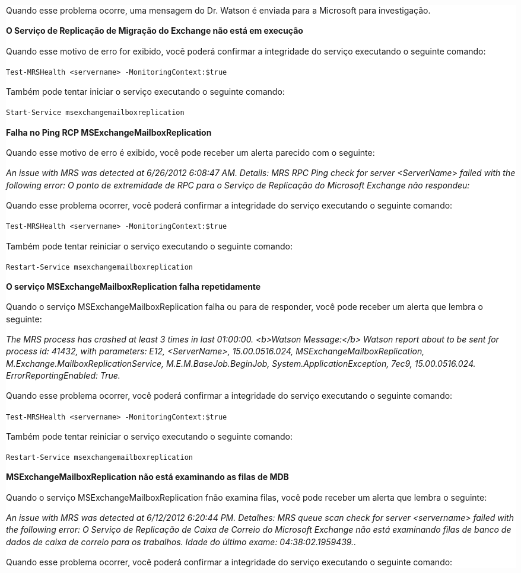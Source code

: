 Quando esse problema ocorre, uma mensagem do Dr. Watson é enviada para a Microsoft para investigação.

**O Serviço de Replicação de Migração do Exchange não está em execução**

Quando esse motivo de erro for exibido, você poderá confirmar a integridade do serviço executando o seguinte comando:

    Test-MRSHealth <servername> -MonitoringContext:$true

Também pode tentar iniciar o serviço executando o seguinte comando:

    Start-Service msexchangemailboxreplication

**Falha no Ping RCP MSExchangeMailboxReplication**

Quando esse motivo de erro é exibido, você pode receber um alerta parecido com o seguinte:

*An issue with MRS was detected at 6/26/2012 6:08:47 AM. Details: MRS RPC Ping check for server \<ServerName\> failed with the following error: O ponto de extremidade de RPC para o Serviço de Replicação do Microsoft Exchange não respondeu:*

Quando esse problema ocorrer, você poderá confirmar a integridade do serviço executando o seguinte comando:

    Test-MRSHealth <servername> -MonitoringContext:$true

Também pode tentar reiniciar o serviço executando o seguinte comando:

    Restart-Service msexchangemailboxreplication

**O serviço MSExchangeMailboxReplication falha repetidamente**

Quando o serviço MSExchangeMailboxReplication falha ou para de responder, você pode receber um alerta que lembra o seguinte:

*The MRS process has crashed at least 3 times in last 01:00:00. \<b\>Watson Message:\</b\> Watson report about to be sent for process id: 41432, with parameters: E12, \<ServerName\>, 15.00.0516.024, MSExchangeMailboxReplication, M.Exchange.MailboxReplicationService, M.E.M.BaseJob.BeginJob, System.ApplicationException, 7ec9, 15.00.0516.024. ErrorReportingEnabled: True.*

Quando esse problema ocorrer, você poderá confirmar a integridade do serviço executando o seguinte comando:

    Test-MRSHealth <servername> -MonitoringContext:$true

Também pode tentar reiniciar o serviço executando o seguinte comando:

    Restart-Service msexchangemailboxreplication

**MSExchangeMailboxReplication não está examinando as filas de MDB**

Quando o serviço MSExchangeMailboxReplication fnão examina filas, você pode receber um alerta que lembra o seguinte:

*An issue with MRS was detected at 6/12/2012 6:20:44 PM. Detalhes: MRS queue scan check for server \<servername\> failed with the following error: O Serviço de Replicação de Caixa de Correio do Microsoft Exchange não está examinando filas de banco de dados de caixa de correio para os trabalhos. Idade do último exame: 04:38:02.1959439..*

Quando esse problema ocorrer, você poderá confirmar a integridade do serviço executando o seguinte comando:

